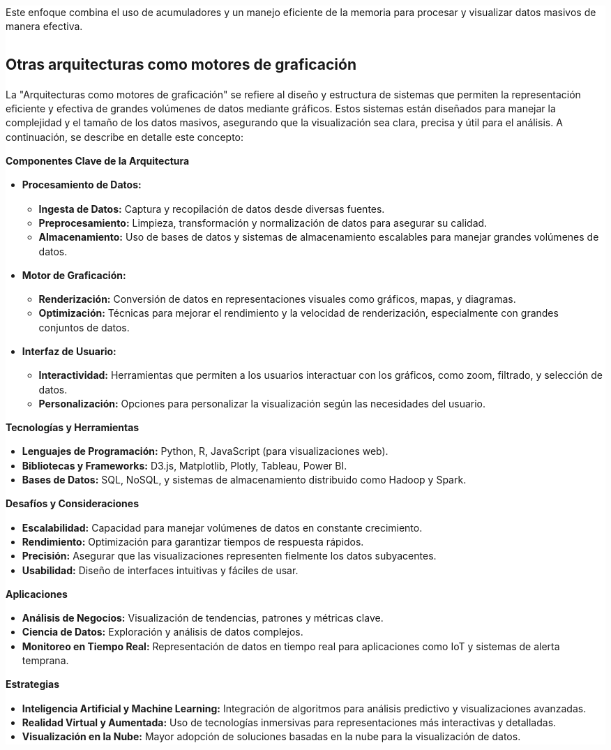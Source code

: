 Este enfoque combina el uso de acumuladores y un manejo eficiente de la memoria para procesar y visualizar datos masivos de manera efectiva.


## **Otras arquitecturas como motores de graficación**

La "Arquitecturas como motores de graficación" se refiere al diseño y estructura de sistemas que permiten la representación eficiente y efectiva de grandes volúmenes de datos mediante gráficos. Estos sistemas están diseñados para manejar la complejidad y el tamaño de los datos masivos, asegurando que la visualización sea clara, precisa y útil para el análisis. A continuación, se describe en detalle este concepto:

**Componentes Clave de la Arquitectura**

- **Procesamiento de Datos:** 
  - **Ingesta de Datos:** Captura y recopilación de datos desde diversas fuentes.
  - **Preprocesamiento:** Limpieza, transformación y normalización de datos para asegurar su calidad.
  - **Almacenamiento:** Uso de bases de datos y sistemas de almacenamiento escalables para manejar grandes volúmenes de datos.

- **Motor de Graficación:**
  - **Renderización:** Conversión de datos en representaciones visuales como gráficos, mapas, y diagramas.
  - **Optimización:** Técnicas para mejorar el rendimiento y la velocidad de renderización, especialmente con grandes conjuntos de datos.

- **Interfaz de Usuario:**
  - **Interactividad:** Herramientas que permiten a los usuarios interactuar con los gráficos, como zoom, filtrado, y selección de datos.
  - **Personalización:** Opciones para personalizar la visualización según las necesidades del usuario.

**Tecnologías y Herramientas**

- **Lenguajes de Programación:** Python, R, JavaScript (para visualizaciones web).
- **Bibliotecas y Frameworks:** D3.js, Matplotlib, Plotly, Tableau, Power BI.
- **Bases de Datos:** SQL, NoSQL, y sistemas de almacenamiento distribuido como Hadoop y Spark.

**Desafíos y Consideraciones**

- **Escalabilidad:** Capacidad para manejar volúmenes de datos en constante crecimiento.
- **Rendimiento:** Optimización para garantizar tiempos de respuesta rápidos.
- **Precisión:** Asegurar que las visualizaciones representen fielmente los datos subyacentes.
- **Usabilidad:** Diseño de interfaces intuitivas y fáciles de usar.

**Aplicaciones**

- **Análisis de Negocios:** Visualización de tendencias, patrones y métricas clave.
- **Ciencia de Datos:** Exploración y análisis de datos complejos.
- **Monitoreo en Tiempo Real:** Representación de datos en tiempo real para aplicaciones como IoT y sistemas de alerta temprana.

**Estrategias**

- **Inteligencia Artificial y Machine Learning:** Integración de algoritmos para análisis predictivo y visualizaciones avanzadas.
- **Realidad Virtual y Aumentada:** Uso de tecnologías inmersivas para representaciones más interactivas y detalladas.
- **Visualización en la Nube:** Mayor adopción de soluciones basadas en la nube para la visualización de datos.
